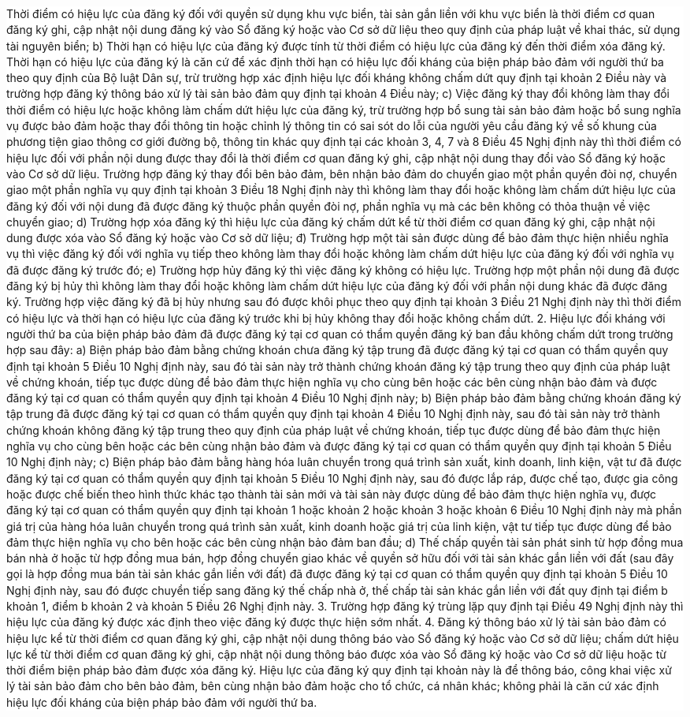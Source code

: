 Thời điểm có hiệu lực của đăng ký đối với quyền sử dụng khu vực biển, tài sản gắn liền với khu vực biển là thời điểm cơ quan đăng ký ghi, cập nhật nội dung đăng ký vào Sổ đăng ký hoặc vào Cơ sở dữ liệu theo quy định của pháp luật về khai thác, sử dụng tài nguyên biển;
b) Thời hạn có hiệu lực của đăng ký được tính từ thời điểm có hiệu lực của đăng ký đến thời điểm xóa đăng ký.
Thời hạn có hiệu lực của đăng ký là căn cứ để xác định thời hạn có hiệu lực đối kháng của biện pháp bảo đảm với người thứ ba theo quy định của Bộ luật Dân sự, trừ trường hợp xác định hiệu lực đối kháng không chấm dứt quy định tại khoản 2 Điều này và trường hợp đăng ký thông báo xử lý tài sản bảo đảm quy định tại khoản 4 Điều này;
c) Việc đăng ký thay đổi không làm thay đổi thời điểm có hiệu lực hoặc không làm chấm dứt hiệu lực của đăng ký, trừ trường hợp bổ sung tài sản bảo đảm hoặc bổ sung nghĩa vụ được bảo đảm hoặc thay đổi thông tin hoặc chỉnh lý thông tin có sai sót do lỗi của người yêu cầu đăng ký về số khung của phương tiện giao thông cơ giới đường bộ, thông tin khác quy định tại các khoản 3, 4, 7 và 8 Điều 45 Nghị định này thì thời điểm có hiệu lực đối với phần nội dung được thay đổi là thời điểm cơ quan đăng ký ghi, cập nhật nội dung thay đổi vào Sổ đăng ký hoặc vào Cơ sở dữ liệu.
Trường hợp đăng ký thay đổi bên bảo đảm, bên nhận bảo đảm do chuyển giao một phần quyền đòi nợ, chuyển giao một phần nghĩa vụ quy định tại khoản 3 Điều 18 Nghị định này thì không làm thay đổi hoặc không làm chấm dứt hiệu lực của đăng ký đối với nội dung đã được đăng ký thuộc phần quyền đòi nợ, phần nghĩa vụ mà các bên không có thỏa thuận về việc chuyển giao;
d) Trường hợp xóa đăng ký thì hiệu lực của đăng ký chấm dứt kể từ thời điểm cơ quan đăng ký ghi, cập nhật nội dung được xóa vào Sổ đăng ký hoặc vào Cơ sở dữ liệu;
đ) Trường hợp một tài sản được dùng để bảo đảm thực hiện nhiều nghĩa vụ thì việc đăng ký đối với nghĩa vụ tiếp theo không làm thay đổi hoặc không làm chấm dứt hiệu lực của đăng ký đối với nghĩa vụ đã được đăng ký trước đó;
e) Trường hợp hủy đăng ký thì việc đăng ký không có hiệu lực. Trường hợp một phần nội dung đã được đăng ký bị hủy thì không làm thay đổi hoặc không làm chấm dứt hiệu lực của đăng ký đối với phần nội dung khác đã được đăng ký.
Trường hợp việc đăng ký đã bị hủy nhưng sau đó được khôi phục theo quy định tại khoản 3 Điều 21 Nghị định này thì thời điểm có hiệu lực và thời hạn có hiệu lực của đăng ký trước khi bị hủy không thay đổi hoặc không chấm dứt.
2. Hiệu lực đối kháng với người thứ ba của biện pháp bảo đảm đã được đăng ký tại cơ quan có thẩm quyền đăng ký ban đầu không chấm dứt trong trường hợp sau đây:
a) Biện pháp bảo đảm bằng chứng khoán chưa đăng ký tập trung đã được đăng ký tại cơ quan có thẩm quyền quy định tại khoản 5 Điều 10 Nghị định này, sau đó tài sản này trở thành chứng khoán đăng ký tập trung theo quy định của pháp luật về chứng khoán, tiếp tục được dùng để bảo đảm thực hiện nghĩa vụ cho cùng bên hoặc các bên cùng nhận bảo đảm và được đăng ký tại cơ quan có thẩm quyền quy định tại khoản 4 Điều 10 Nghị định này;
b) Biện pháp bảo đảm bằng chứng khoán đăng ký tập trung đã được đăng ký tại cơ quan có thẩm quyền quy định tại khoản 4 Điều 10 Nghị định này, sau đó tài sản này trở thành chứng khoán không đăng ký tập trung theo quy định của pháp luật về chứng khoán, tiếp tục được dùng để bảo đảm thực hiện nghĩa vụ cho cùng bên hoặc các bên cùng nhận bảo đảm và được đăng ký tại cơ quan có thẩm quyền quy định tại khoản 5 Điều 10 Nghị định này;
c) Biện pháp bảo đảm bằng hàng hóa luân chuyển trong quá trình sản xuất, kinh doanh, linh kiện, vật tư đã được đăng ký tại cơ quan có thẩm quyền quy định tại khoản 5 Điều 10 Nghị định này, sau đó được lắp ráp, được chế tạo, được gia công hoặc được chế biến theo hình thức khác tạo thành tài sản mới và tài sản này được dùng để bảo đảm thực hiện nghĩa vụ, được đăng ký tại cơ quan có thẩm quyền quy định tại khoản 1 hoặc khoản 2 hoặc khoản 3 hoặc khoản 6 Điều 10 Nghị định này mà phần giá trị của hàng hóa luân chuyển trong quá trình sản xuất, kinh doanh hoặc giá trị của linh kiện, vật tư tiếp tục được dùng để bảo đảm thực hiện nghĩa vụ cho bên hoặc các bên cùng nhận bảo đảm ban đầu;
d) Thế chấp quyền tài sản phát sinh từ hợp đồng mua bán nhà ở hoặc từ hợp đồng mua bán, hợp đồng chuyển giao khác về quyền sở hữu đối với tài sản khác gắn liền với đất (sau đây gọi là hợp đồng mua bán tài sản khác gắn liền với đất) đã được đăng ký tại cơ quan có thẩm quyền quy định tại khoản 5 Điều 10 Nghị định này, sau đó được chuyển tiếp sang đăng ký thế chấp nhà ở, thế chấp tài sản khác gắn liền với đất quy định tại điểm b khoản 1, điểm b khoản 2 và khoản 5 Điều 26 Nghị định này.
3. Trường hợp đăng ký trùng lặp quy định tại Điều 49 Nghị định này thì hiệu lực của đăng ký được xác định theo việc đăng ký được thực hiện sớm nhất.
4. Đăng ký thông báo xử lý tài sản bảo đảm có hiệu lực kể từ thời điểm cơ quan đăng ký ghi, cập nhật nội dung thông báo vào Sổ đăng ký hoặc vào Cơ sở dữ liệu; chấm dứt hiệu lực kể từ thời điểm cơ quan đăng ký ghi, cập nhật nội dung thông báo được xóa vào Sổ đăng ký hoặc vào Cơ sở dữ liệu hoặc từ thời điểm biện pháp bảo đảm được xóa đăng ký.
Hiệu lực của đăng ký quy định tại khoản này là để thông báo, công khai việc xử lý tài sản bảo đảm cho bên bảo đảm, bên cùng nhận bảo đảm hoặc cho tổ chức, cá nhân khác; không phải là căn cứ xác định hiệu lực đối kháng của biện pháp bảo đảm với người thứ ba.